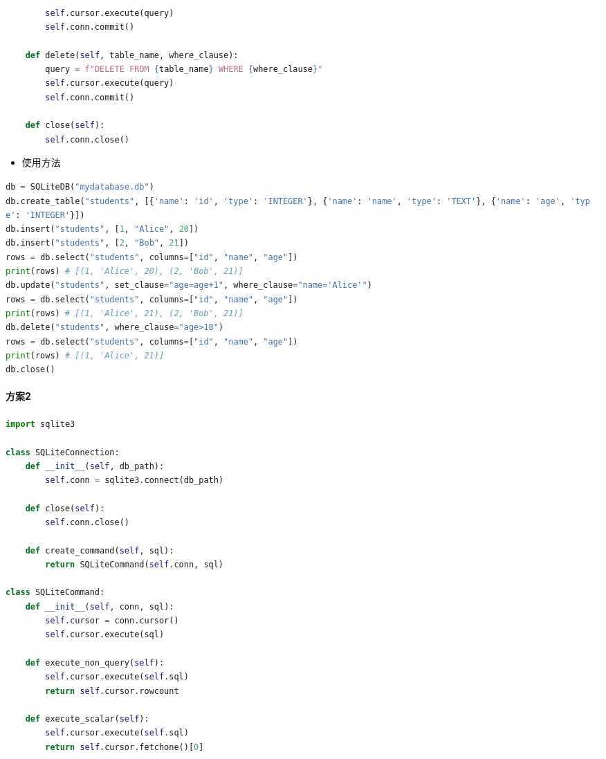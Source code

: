 ```python
        self.cursor.execute(query)
        self.conn.commit()
        
    def delete(self, table_name, where_clause):
        query = f"DELETE FROM {table_name} WHERE {where_clause}"
        self.cursor.execute(query)
        self.conn.commit()
        
    def close(self):
        self.conn.close()
```

- 使用方法

```python
db = SQLiteDB("mydatabase.db")
db.create_table("students", [{'name': 'id', 'type': 'INTEGER'}, {'name': 'name', 'type': 'TEXT'}, {'name': 'age', 'type': 'INTEGER'}])
db.insert("students", [1, "Alice", 20])
db.insert("students", [2, "Bob", 21])
rows = db.select("students", columns=["id", "name", "age"])
print(rows) # [(1, 'Alice', 20), (2, 'Bob', 21)]
db.update("students", set_clause="age=age+1", where_clause="name='Alice'")
rows = db.select("students", columns=["id", "name", "age"])
print(rows) # [(1, 'Alice', 21), (2, 'Bob', 21)]
db.delete("students", where_clause="age>18")
rows = db.select("students", columns=["id", "name", "age"])
print(rows) # [(1, 'Alice', 21)]
db.close()
```

#### 方案2

```python
import sqlite3

class SQLiteConnection:
    def __init__(self, db_path):
        self.conn = sqlite3.connect(db_path)

    def close(self):
        self.conn.close()

    def create_command(self, sql):
        return SQLiteCommand(self.conn, sql)

class SQLiteCommand:
    def __init__(self, conn, sql):
        self.cursor = conn.cursor()
        self.cursor.execute(sql)

    def execute_non_query(self):
        self.cursor.execute(self.sql)
        return self.cursor.rowcount

    def execute_scalar(self):
        self.cursor.execute(self.sql)
        return self.cursor.fetchone()[0]
```

